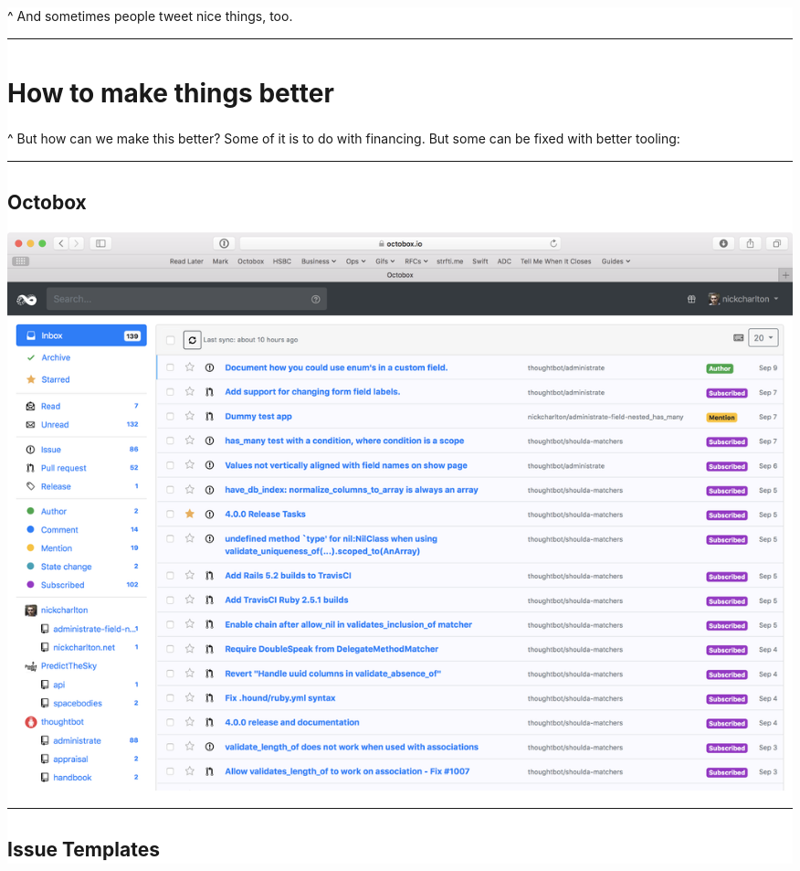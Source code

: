 ^ And sometimes people tweet nice things, too.

---

# How to make things better

^ But how can we make this better? Some of it is to do with financing.
But some can be fixed with better tooling:

---

## Octobox

![inline](images/octobox.png)

---

## Issue Templates
